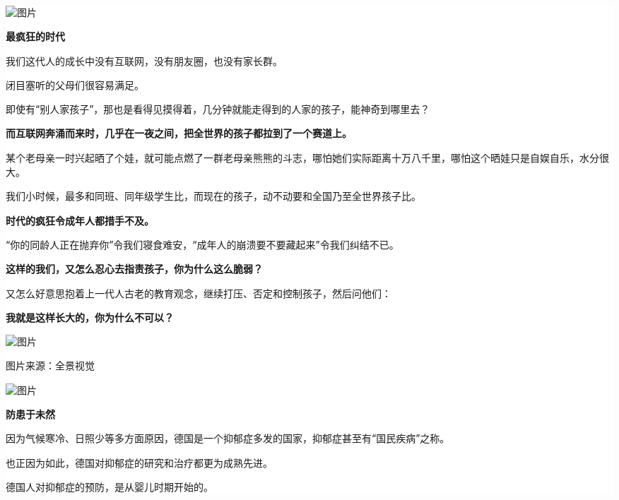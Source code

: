 

![图片](assets/医生也救不了那个患抑郁症的女孩：中国孩子已经变了，家长却还没跟上/640-165768303464016.png)

**最疯狂的时代**



我们这代人的成长中没有互联网，没有朋友圈，也没有家长群。



闭目塞听的父母们很容易满足。



即使有“别人家孩子”，那也是看得见摸得着，几分钟就能走得到的人家的孩子，能神奇到哪里去？



**而互联网奔涌而来时，几乎在一夜之间，把全世界的孩子都拉到了一个赛道上。**



某个老母亲一时兴起晒了个娃，就可能点燃了一群老母亲熊熊的斗志，哪怕她们实际距离十万八千里，哪怕这个晒娃只是自娱自乐，水分很大。



我们小时候，最多和同班、同年级学生比，而现在的孩子，动不动要和全国乃至全世界孩子比。



**时代的疯狂令成年人都措手不及。**



 “你的同龄人正在抛弃你”令我们寝食难安，“成年人的崩溃要不要藏起来”令我们纠结不已。



**这样的我们，又怎么忍心去指责孩子，你为什么这么脆弱？**



又怎么好意思抱着上一代人古老的教育观念，继续打压、否定和控制孩子，然后问他们：



**我就是这样长大的，你为什么不可以？**



![图片](assets/医生也救不了那个患抑郁症的女孩：中国孩子已经变了，家长却还没跟上/640-165768303464017.png)

图片来源：全景视觉



![图片](assets/医生也救不了那个患抑郁症的女孩：中国孩子已经变了，家长却还没跟上/640-165768303464018.png)

**防患于未然**



因为气候寒冷、日照少等多方面原因，德国是一个抑郁症多发的国家，抑郁症甚至有“国民疾病”之称。



也正因为如此，德国对抑郁症的研究和治疗都更为成熟先进。



德国人对抑郁症的预防，是从婴儿时期开始的。
